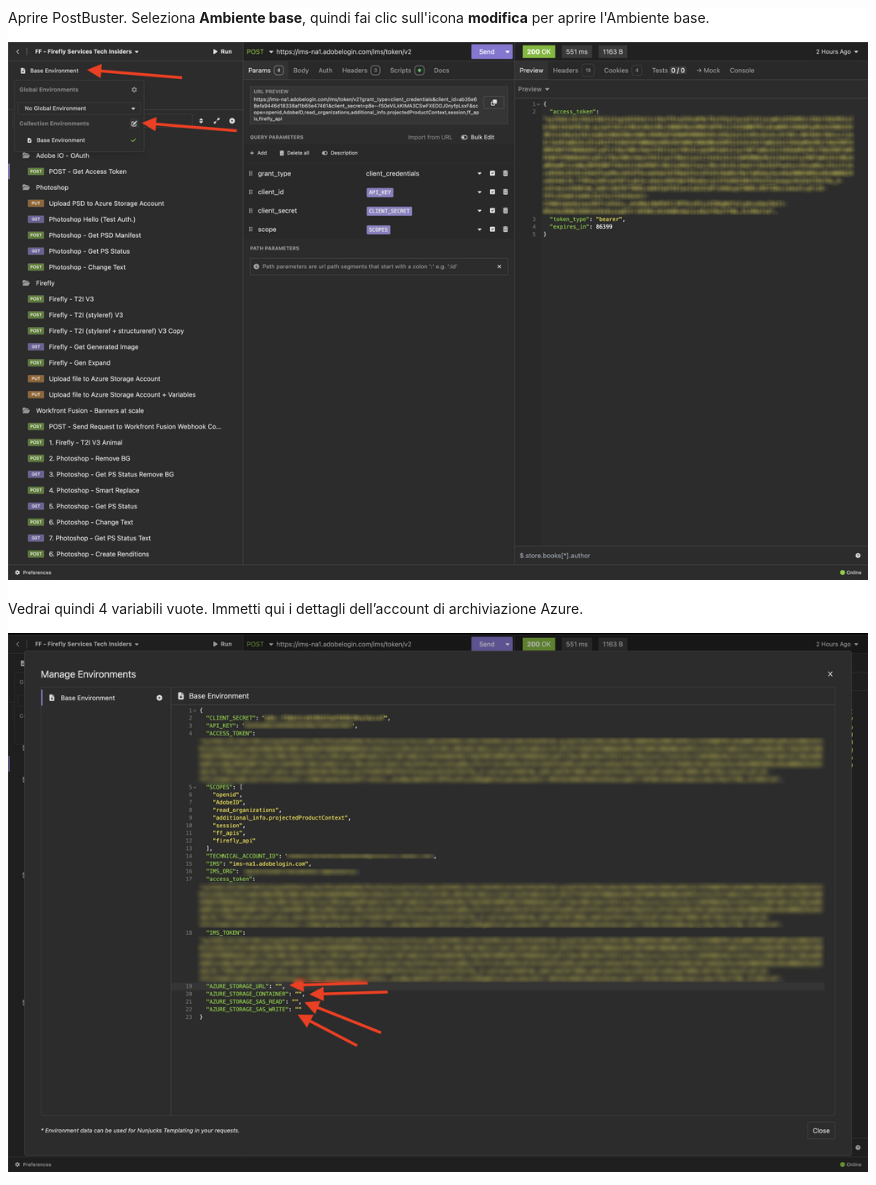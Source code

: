 Aprire PostBuster. Seleziona **Ambiente base**, quindi fai clic sull&#39;icona **modifica** per aprire l&#39;Ambiente base.

![Archiviazione Azure](./images/pbbe1.png)

Vedrai quindi 4 variabili vuote. Immetti qui i dettagli dell’account di archiviazione Azure.

![Archiviazione Azure](./images/pbbe2.png)
